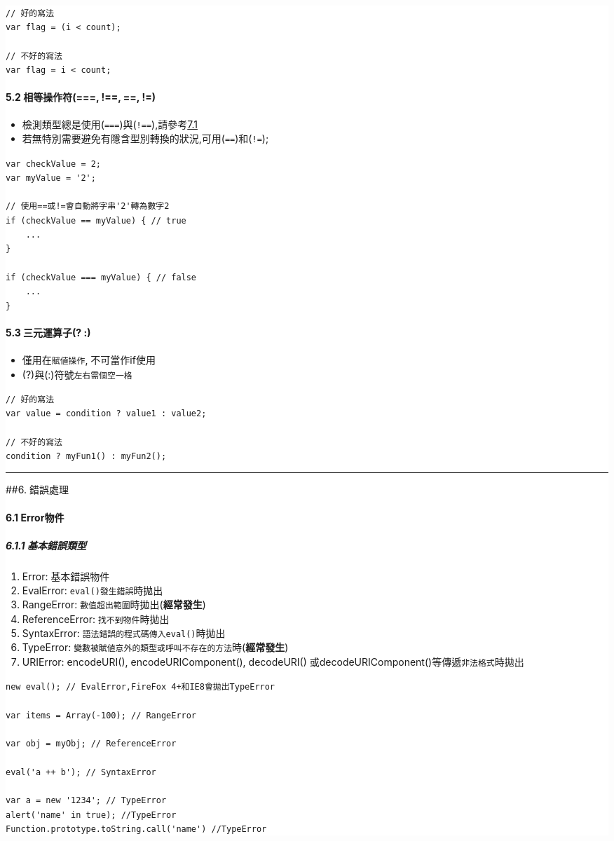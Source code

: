 ```
// 好的寫法
var flag = (i < count);

// 不好的寫法
var flag = i < count;
```

#### 5.2 相等操作符(===, !==, ==, !=)<a id="5_equal"></a>
* 檢測類型總是使用(`===`)與(`!==`),請參考[7.1](#7_type)
* 若無特別需要避免有隱含型別轉換的狀況,可用(`==`)和(`!=`);


```
var checkValue = 2;
var myValue = '2';

// 使用==或!=會自動將字串'2'轉為數字2
if (checkValue == myValue) { // true
	...
}

if (checkValue === myValue) { // false
	...
}
```

#### 5.3 三元運算子(? :)<a id="5_triple"></a>
* 僅用在`賦値操作`, 不可當作if使用
* (?)與(:)符號`左右需個空一格`

```
// 好的寫法
var value = condition ? value1 : value2;

// 不好的寫法
condition ? myFun1() : myFun2();
```

---

##6. 錯誤處理<a id="6"></a>
#### 6.1 Error物件<a id="6_error"></a>
##### 6.1.1 基本錯誤類型
1. Error: 基本錯誤物件
2. EvalError: `eval()發生錯誤`時拋出
3. RangeError: `數值超出範圍`時拋出(**經常發生**)
4. ReferenceError: `找不到物件`時拋出
5. SyntaxError: `語法錯誤的程式碼傳入eval()`時拋出
6. TypeError: `變數被賦値意外的類型或呼叫不存在的方法`時(**經常發生**)
7. URIError: encodeURI(), encodeURIComponent(), decodeURI() 或decodeURIComponent()等傳遞`非法格式`時拋出

```
new eval(); // EvalError,FireFox 4+和IE8會拋出TypeError

var items = Array(-100); // RangeError

var obj = myObj; // ReferenceError

eval('a ++ b'); // SyntaxError

var a = new '1234'; // TypeError
alert('name' in true); //TypeError
Function.prototype.toString.call('name') //TypeError

```
